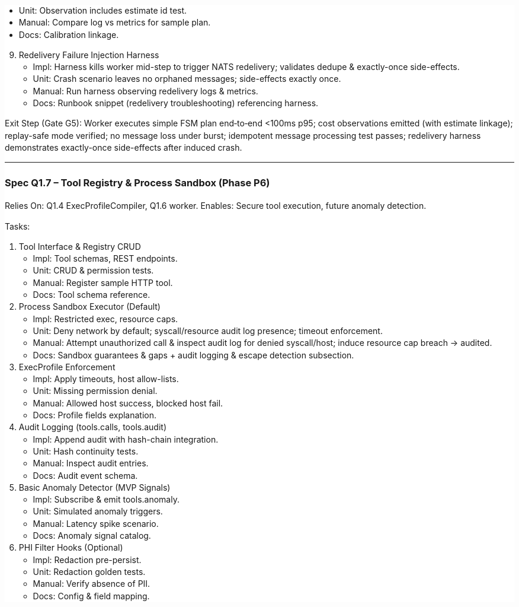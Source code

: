    - Unit: Observation includes estimate id test.
   - Manual: Compare log vs metrics for sample plan.
   - Docs: Calibration linkage.
9. Redelivery Failure Injection Harness
   - Impl: Harness kills worker mid-step to trigger NATS redelivery; validates dedupe & exactly-once side-effects.
   - Unit: Crash scenario leaves no orphaned messages; side-effects exactly once.
   - Manual: Run harness observing redelivery logs & metrics.
   - Docs: Runbook snippet (redelivery troubleshooting) referencing harness.

Exit Step (Gate G5): Worker executes simple FSM plan end‑to‑end <100ms p95; cost observations emitted (with estimate linkage); replay-safe mode verified; no message loss under burst; idempotent message processing test passes; redelivery harness demonstrates exactly-once side-effects after induced crash.

---

### Spec Q1.7 – Tool Registry & Process Sandbox (Phase P6)
Relies On: Q1.4 ExecProfileCompiler, Q1.6 worker.
Enables: Secure tool execution, future anomaly detection.

Tasks:
1. Tool Interface & Registry CRUD
   - Impl: Tool schemas, REST endpoints.
   - Unit: CRUD & permission tests.
   - Manual: Register sample HTTP tool.
   - Docs: Tool schema reference.
2. Process Sandbox Executor (Default)
   - Impl: Restricted exec, resource caps.
   - Unit: Deny network by default; syscall/resource audit log presence; timeout enforcement.
   - Manual: Attempt unauthorized call & inspect audit log for denied syscall/host; induce resource cap breach → audited.
   - Docs: Sandbox guarantees & gaps + audit logging & escape detection subsection.
3. ExecProfile Enforcement
   - Impl: Apply timeouts, host allow-lists.
   - Unit: Missing permission denial.
   - Manual: Allowed host success, blocked host fail.
   - Docs: Profile fields explanation.
4. Audit Logging (tools.calls, tools.audit)
   - Impl: Append audit with hash-chain integration.
   - Unit: Hash continuity tests.
   - Manual: Inspect audit entries.
   - Docs: Audit event schema.
5. Basic Anomaly Detector (MVP Signals)
   - Impl: Subscribe & emit tools.anomaly.
   - Unit: Simulated anomaly triggers.
   - Manual: Latency spike scenario.
   - Docs: Anomaly signal catalog.
6. PHI Filter Hooks (Optional)
   - Impl: Redaction pre-persist.
   - Unit: Redaction golden tests.
   - Manual: Verify absence of PII.
   - Docs: Config & field mapping.
